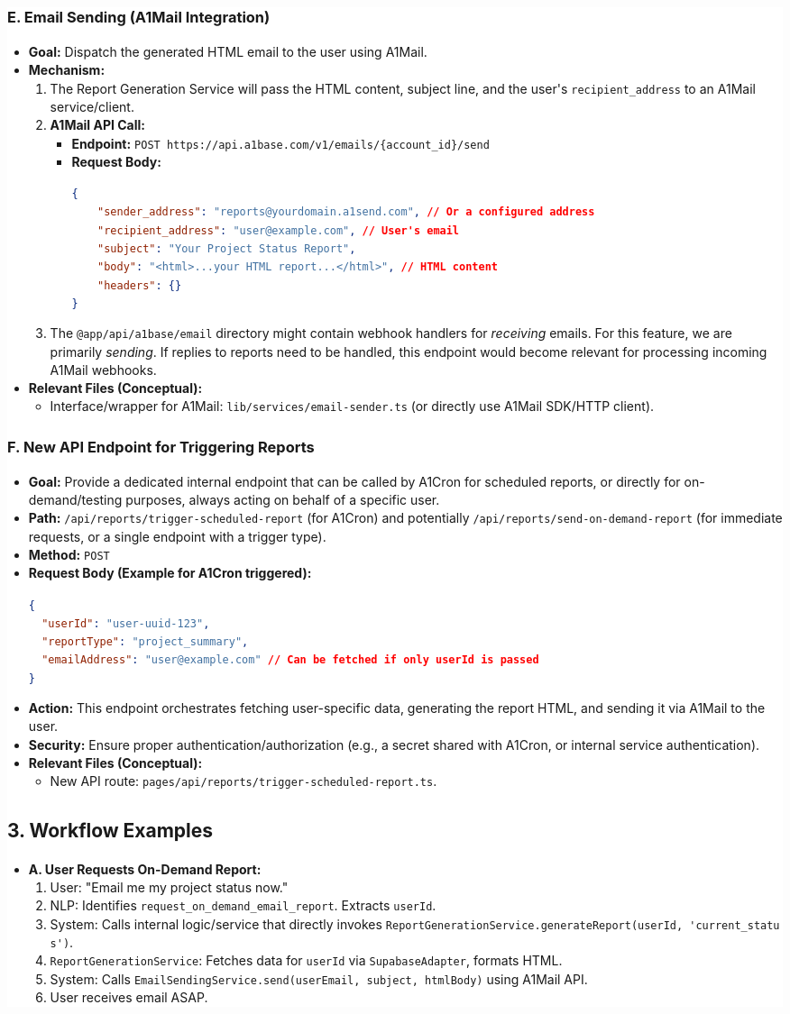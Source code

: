 ### E. Email Sending (A1Mail Integration)

*   **Goal:** Dispatch the generated HTML email to the user using A1Mail.
*   **Mechanism:**
    1.  The Report Generation Service will pass the HTML content, subject line, and the user's `recipient_address` to an A1Mail service/client.
    2.  **A1Mail API Call:**
        *   **Endpoint:** `POST https://api.a1base.com/v1/emails/{account_id}/send`
        *   **Request Body:**
            ```json
            {
                "sender_address": "reports@yourdomain.a1send.com", // Or a configured address
                "recipient_address": "user@example.com", // User's email
                "subject": "Your Project Status Report",
                "body": "<html>...your HTML report...</html>", // HTML content
                "headers": {}
            }
            ```
    3.  The `@app/api/a1base/email` directory might contain webhook handlers for *receiving* emails. For this feature, we are primarily *sending*. If replies to reports need to be handled, this endpoint would become relevant for processing incoming A1Mail webhooks.
*   **Relevant Files (Conceptual):**
    *   Interface/wrapper for A1Mail: `lib/services/email-sender.ts` (or directly use A1Mail SDK/HTTP client).

### F. New API Endpoint for Triggering Reports

*   **Goal:** Provide a dedicated internal endpoint that can be called by A1Cron for scheduled reports, or directly for on-demand/testing purposes, always acting on behalf of a specific user.
*   **Path:** `/api/reports/trigger-scheduled-report` (for A1Cron) and potentially `/api/reports/send-on-demand-report` (for immediate requests, or a single endpoint with a trigger type).
*   **Method:** `POST`
*   **Request Body (Example for A1Cron triggered):**
    ```json
    {
      "userId": "user-uuid-123",
      "reportType": "project_summary",
      "emailAddress": "user@example.com" // Can be fetched if only userId is passed
    }
    ```
*   **Action:** This endpoint orchestrates fetching user-specific data, generating the report HTML, and sending it via A1Mail to the user.
*   **Security:** Ensure proper authentication/authorization (e.g., a secret shared with A1Cron, or internal service authentication).
*   **Relevant Files (Conceptual):**
    *   New API route: `pages/api/reports/trigger-scheduled-report.ts`.

## 3. Workflow Examples

*   **A. User Requests On-Demand Report:**
    1.  User: "Email me my project status now."
    2.  NLP: Identifies `request_on_demand_email_report`. Extracts `userId`.
    3.  System: Calls internal logic/service that directly invokes `ReportGenerationService.generateReport(userId, 'current_status')`.
    4.  `ReportGenerationService`: Fetches data for `userId` via `SupabaseAdapter`, formats HTML.
    5.  System: Calls `EmailSendingService.send(userEmail, subject, htmlBody)` using A1Mail API.
    6.  User receives email ASAP.
